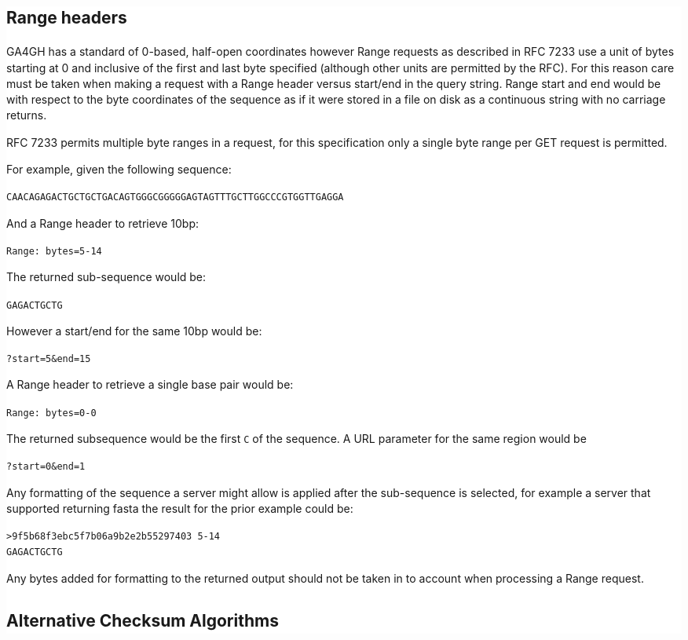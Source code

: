 ## Range headers
GA4GH has a standard of 0-based, half-open coordinates however Range requests as described in RFC 7233 use a unit of bytes starting at 0 and inclusive of the first and last byte specified (although other units are permitted by the RFC). For this reason care must be taken when making a request with a Range header versus start/end in the query string. Range start and end would be with respect to the byte coordinates of the sequence as if it were stored in a file on disk as a continuous string with no carriage returns.

RFC 7233 permits multiple byte ranges in a request, for this specification only a single byte range per GET request is permitted.

For example, given the following sequence:

```
CAACAGAGACTGCTGCTGACAGTGGGCGGGGGAGTAGTTTGCTTGGCCCGTGGTTGAGGA
```

And a Range header to retrieve 10bp:

```
Range: bytes=5-14
```

The returned sub-sequence would be:

```
GAGACTGCTG
```

However a start/end for the same 10bp would be:

```
?start=5&end=15
```

A Range header to retrieve a single base pair would be:

```
Range: bytes=0-0
```

The returned subsequence would be the first `C` of the sequence. A URL parameter for the same region would be

```
?start=0&end=1
```

Any formatting of the sequence a server might allow is applied after the sub-sequence is selected, for example a server that supported returning fasta the result for the prior example could be:

```
>9f5b68f3ebc5f7b06a9b2e2b55297403 5-14
GAGACTGCTG
```

Any bytes added for formatting to the returned output should not be taken in to account when processing a Range request.

## Alternative Checksum Algorithms
